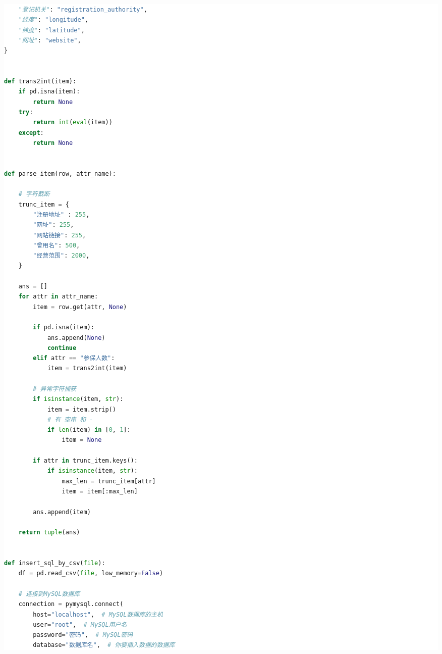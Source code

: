 ```python
    "登记机关": "registration_authority",
    "经度": "longitude",
    "纬度": "latitude",
    "网址": "website",
}


def trans2int(item):
    if pd.isna(item):
        return None
    try:
        return int(eval(item))
    except:
        return None


def parse_item(row, attr_name):

    # 字符截断
    trunc_item = {
        "注册地址" : 255,
        "网址": 255,
        "网站链接": 255,
        "曾用名": 500,
        "经营范围": 2000,
    }

    ans = []
    for attr in attr_name:
        item = row.get(attr, None)

        if pd.isna(item):
            ans.append(None)
            continue
        elif attr == "参保人数":
            item = trans2int(item)
    
        # 异常字符捕获
        if isinstance(item, str):
            item = item.strip()
            # 有 空串 和 -
            if len(item) in [0, 1]:
                item = None
        
        if attr in trunc_item.keys():
            if isinstance(item, str):
                max_len = trunc_item[attr]
                item = item[:max_len]

        ans.append(item)

    return tuple(ans)


def insert_sql_by_csv(file):
    df = pd.read_csv(file, low_memory=False)

    # 连接到MySQL数据库
    connection = pymysql.connect(
        host="localhost",  # MySQL数据库的主机
        user="root",  # MySQL用户名
        password="密码",  # MySQL密码
        database="数据库名",  # 你要插入数据的数据库
```